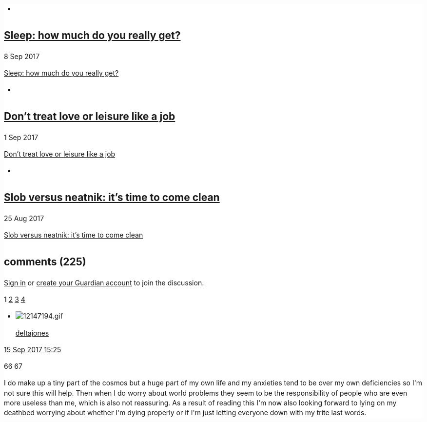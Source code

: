 -

## [  Sleep: how much do you really get?](https://www.theguardian.com/lifeandstyle/2017/sep/08/sleep-how-much-do-you-really-get-oliver-burkeman)

 8 Sep 2017

 [Sleep: how much do you really get?](https://www.theguardian.com/lifeandstyle/2017/sep/08/sleep-how-much-do-you-really-get-oliver-burkeman)

-

## [  Don’t treat love or leisure like a job](https://www.theguardian.com/lifeandstyle/2017/sep/01/dont-treat-love-leisure-like-job)

 1 Sep 2017

 [Don’t treat love or leisure like a job](https://www.theguardian.com/lifeandstyle/2017/sep/01/dont-treat-love-leisure-like-job)

-

## [  Slob versus neatnik: it’s time to come clean](https://www.theguardian.com/lifeandstyle/2017/aug/25/slob-v-neatnik-house-clean-or-dirty-oliver-burkeman)

 25 Aug 2017

 [Slob versus neatnik: it’s time to come clean](https://www.theguardian.com/lifeandstyle/2017/aug/25/slob-v-neatnik-house-clean-or-dirty-oliver-burkeman)

## comments (225)

[Sign in](https://profile.theguardian.com/signin?INTCMP=DOTCOM_COMMENTS_SIGNIN) or [create your Guardian account](https://profile.theguardian.com/register?INTCMP=DOTCOM_COMMENTS_REG) to join the discussion.

 1  [2](https://www.theguardian.com/discussion/p/755kv?page=2)  [3](https://www.theguardian.com/discussion/p/755kv?page=3)  [4](https://www.theguardian.com/discussion/p/755kv?page=4)

- ![12147194.gif](../_resources/663f244b9d305b295990b4ba593a43e0.gif)

   [deltajones](https://profile.theguardian.com/user/id/3535208)

 [15 Sep 2017 15:25](https://discussion.theguardian.com/comment-permalink/105275232)

   66  67

I do make up a tiny part of the cosmos but a huge part of my own life and my anxieties tend to be over my own deficiencies so I'm not sure this will help. Then when I do worry about world problems they seem to be the responsibility of people who are even more useless than me, which is also not reassuring. As a result of reading this I'm now also looking forward to lying on my deathbed worrying about whether I'm dying properly or if I'm just letting everyone down with my trite last words.
